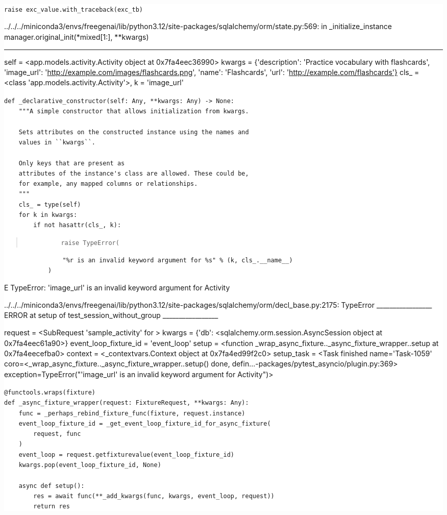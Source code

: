     raise exc_value.with_traceback(exc_tb)
../../../miniconda3/envs/freegenai/lib/python3.12/site-packages/sqlalchemy/orm/state.py:569: in _initialize_instance
    manager.original_init(*mixed[1:], **kwargs)
_ _ _ _ _ _ _ _ _ _ _ _ _ _ _ _ _ _ _ _ _ _ _ _ _ _ _ _ _ _ _ _ _ _ _ _ _ _ _ _ 

self = <app.models.activity.Activity object at 0x7fa4eec36990>
kwargs = {'description': 'Practice vocabulary with flashcards', 'image_url': 'http://example.com/images/flashcards.png', 'name': 'Flashcards', 'url': 'http://example.com/flashcards'}
cls_ = <class 'app.models.activity.Activity'>, k = 'image_url'

    def _declarative_constructor(self: Any, **kwargs: Any) -> None:
        """A simple constructor that allows initialization from kwargs.
    
        Sets attributes on the constructed instance using the names and
        values in ``kwargs``.
    
        Only keys that are present as
        attributes of the instance's class are allowed. These could be,
        for example, any mapped columns or relationships.
        """
        cls_ = type(self)
        for k in kwargs:
            if not hasattr(cls_, k):
>               raise TypeError(
                    "%r is an invalid keyword argument for %s" % (k, cls_.__name__)
                )
E               TypeError: 'image_url' is an invalid keyword argument for Activity

../../../miniconda3/envs/freegenai/lib/python3.12/site-packages/sqlalchemy/orm/decl_base.py:2175: TypeError
_________________ ERROR at setup of test_session_without_group _________________

request = <SubRequest 'sample_activity' for <Coroutine test_session_without_group>>
kwargs = {'db': <sqlalchemy.orm.session.AsyncSession object at 0x7fa4eec61a90>}
event_loop_fixture_id = 'event_loop'
setup = <function _wrap_async_fixture.<locals>._async_fixture_wrapper.<locals>.setup at 0x7fa4eecefba0>
context = <_contextvars.Context object at 0x7fa4ed99f2c0>
setup_task = <Task finished name='Task-1059' coro=<_wrap_async_fixture.<locals>._async_fixture_wrapper.<locals>.setup() done, defin...-packages/pytest_asyncio/plugin.py:369> exception=TypeError("'image_url' is an invalid keyword argument for Activity")>

    @functools.wraps(fixture)
    def _async_fixture_wrapper(request: FixtureRequest, **kwargs: Any):
        func = _perhaps_rebind_fixture_func(fixture, request.instance)
        event_loop_fixture_id = _get_event_loop_fixture_id_for_async_fixture(
            request, func
        )
        event_loop = request.getfixturevalue(event_loop_fixture_id)
        kwargs.pop(event_loop_fixture_id, None)
    
        async def setup():
            res = await func(**_add_kwargs(func, kwargs, event_loop, request))
            return res
    